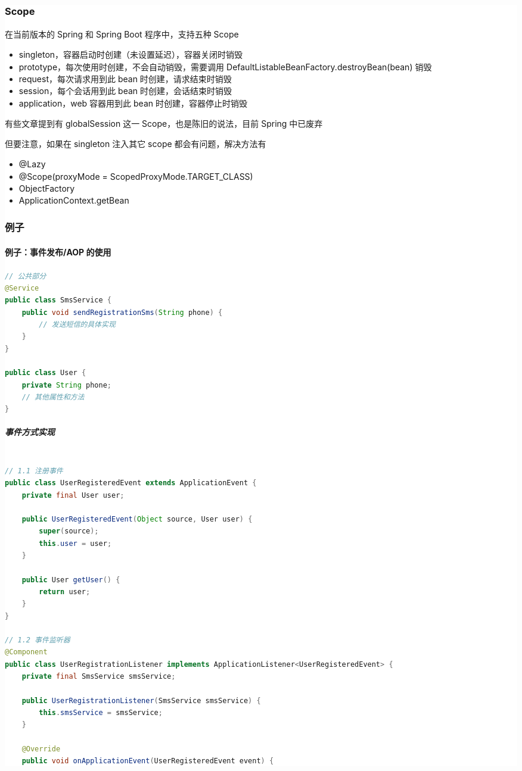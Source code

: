 

### Scope 

在当前版本的 Spring 和 Spring Boot 程序中，支持五种 Scope

* singleton，容器启动时创建（未设置延迟），容器关闭时销毁
* prototype，每次使用时创建，不会自动销毁，需要调用 DefaultListableBeanFactory.destroyBean(bean) 销毁
* request，每次请求用到此 bean 时创建，请求结束时销毁
* session，每个会话用到此 bean 时创建，会话结束时销毁
* application，web 容器用到此 bean 时创建，容器停止时销毁

有些文章提到有 globalSession 这一 Scope，也是陈旧的说法，目前 Spring 中已废弃

但要注意，如果在 singleton 注入其它 scope 都会有问题，解决方法有

* @Lazy
* @Scope(proxyMode = ScopedProxyMode.TARGET_CLASS)
* ObjectFactory
* ApplicationContext.getBean

### 例子
#### 例子：事件发布/AOP 的使用
```java
// 公共部分
@Service
public class SmsService {
    public void sendRegistrationSms(String phone) {
        // 发送短信的具体实现
    }
}

public class User {
    private String phone;
    // 其他属性和方法
}
```

##### 事件方式实现
```java

// 1.1 注册事件
public class UserRegisteredEvent extends ApplicationEvent {
    private final User user;
    
    public UserRegisteredEvent(Object source, User user) {
        super(source);
        this.user = user;
    }
    
    public User getUser() {
        return user;
    }
}

// 1.2 事件监听器
@Component
public class UserRegistrationListener implements ApplicationListener<UserRegisteredEvent> {
    private final SmsService smsService;
    
    public UserRegistrationListener(SmsService smsService) {
        this.smsService = smsService;
    }
    
    @Override
    public void onApplicationEvent(UserRegisteredEvent event) {
```